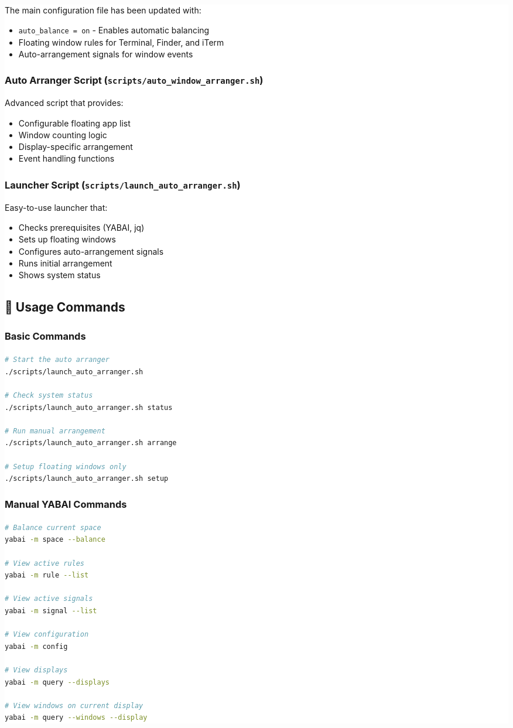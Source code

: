 The main configuration file has been updated with:

- `auto_balance = on` - Enables automatic balancing
- Floating window rules for Terminal, Finder, and iTerm
- Auto-arrangement signals for window events

### Auto Arranger Script (`scripts/auto_window_arranger.sh`)

Advanced script that provides:

- Configurable floating app list
- Window counting logic
- Display-specific arrangement
- Event handling functions

### Launcher Script (`scripts/launch_auto_arranger.sh`)

Easy-to-use launcher that:

- Checks prerequisites (YABAI, jq)
- Sets up floating windows
- Configures auto-arrangement signals
- Runs initial arrangement
- Shows system status

## 📱 Usage Commands

### Basic Commands

```bash
# Start the auto arranger
./scripts/launch_auto_arranger.sh

# Check system status
./scripts/launch_auto_arranger.sh status

# Run manual arrangement
./scripts/launch_auto_arranger.sh arrange

# Setup floating windows only
./scripts/launch_auto_arranger.sh setup
```

### Manual YABAI Commands

```bash
# Balance current space
yabai -m space --balance

# View active rules
yabai -m rule --list

# View active signals
yabai -m signal --list

# View configuration
yabai -m config

# View displays
yabai -m query --displays

# View windows on current display
yabai -m query --windows --display
```

